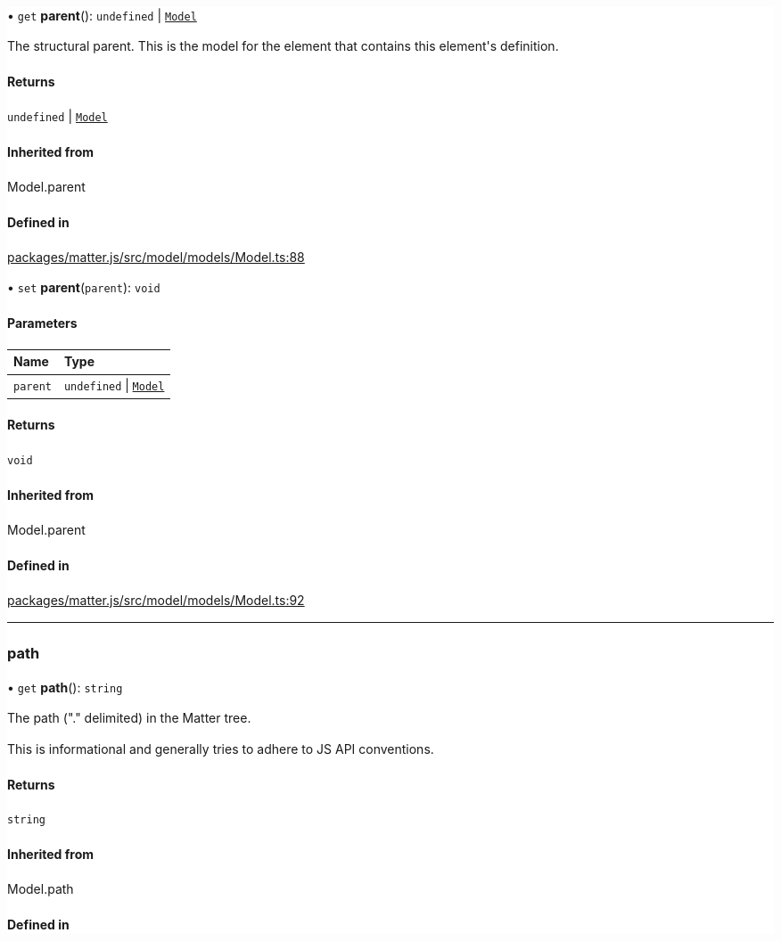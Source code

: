 • `get` **parent**(): `undefined` \| [`Model`](model.Model-1.md)

The structural parent.  This is the model for the element that contains this element's definition.

#### Returns

`undefined` \| [`Model`](model.Model-1.md)

#### Inherited from

Model.parent

#### Defined in

[packages/matter.js/src/model/models/Model.ts:88](https://github.com/project-chip/matter.js/blob/904d0c9b952b91f28a21803759c5e5c66ee4d272/packages/matter.js/src/model/models/Model.ts#L88)

• `set` **parent**(`parent`): `void`

#### Parameters

| Name | Type |
| :------ | :------ |
| `parent` | `undefined` \| [`Model`](model.Model-1.md) |

#### Returns

`void`

#### Inherited from

Model.parent

#### Defined in

[packages/matter.js/src/model/models/Model.ts:92](https://github.com/project-chip/matter.js/blob/904d0c9b952b91f28a21803759c5e5c66ee4d272/packages/matter.js/src/model/models/Model.ts#L92)

___

### path

• `get` **path**(): `string`

The path ("." delimited) in the Matter tree.

This is informational and generally tries to adhere to JS API conventions.

#### Returns

`string`

#### Inherited from

Model.path

#### Defined in
